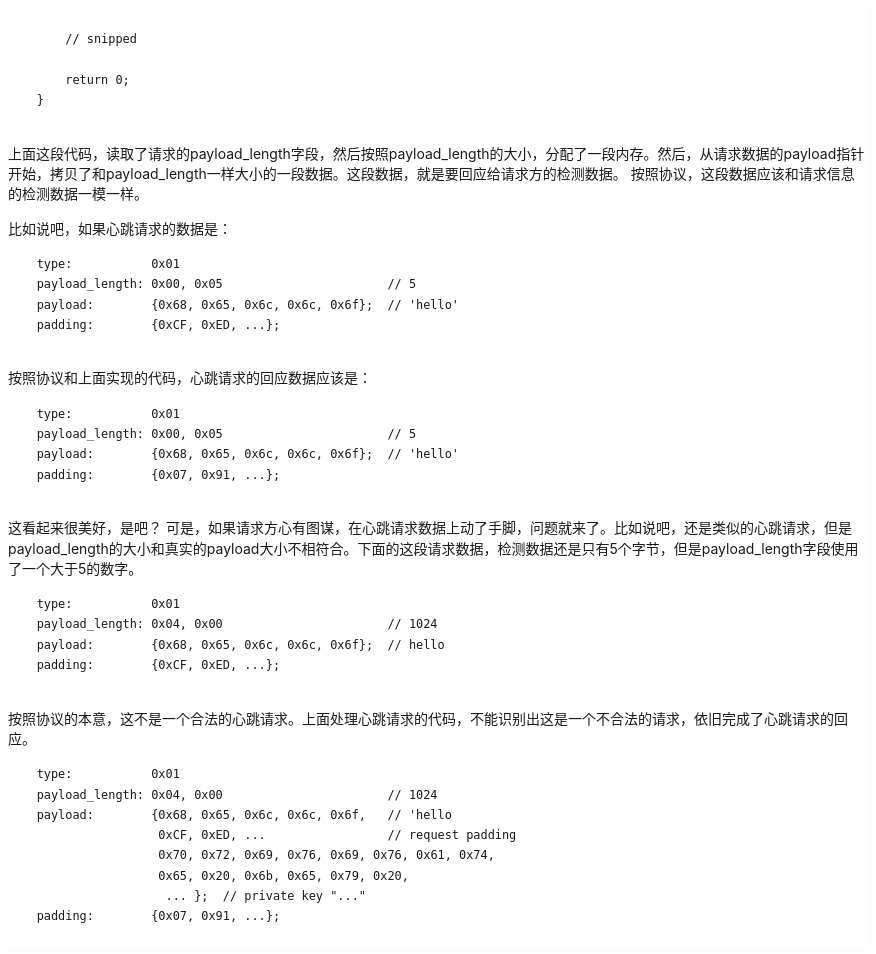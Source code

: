 ```
    
        // snipped
    
    	return 0;
    }
    

```

上面这段代码，读取了请求的payload\_length字段，然后按照payload\_length的大小，分配了一段内存。然后，从请求数据的payload指针开始，拷贝了和payload\_length一样大小的一段数据。这段数据，就是要回应给请求方的检测数据。 按照协议，这段数据应该和请求信息的检测数据一模一样。

比如说吧，如果心跳请求的数据是：

```
    type:           0x01
    payload_length: 0x00, 0x05                       // 5
    payload:        {0x68, 0x65, 0x6c, 0x6c, 0x6f};  // 'hello'
    padding:        {0xCF, 0xED, ...};
    

```

按照协议和上面实现的代码，心跳请求的回应数据应该是：

```
    type:           0x01
    payload_length: 0x00, 0x05                       // 5
    payload:        {0x68, 0x65, 0x6c, 0x6c, 0x6f};  // 'hello'
    padding:        {0x07, 0x91, ...};
    

```

这看起来很美好，是吧？ 可是，如果请求方心有图谋，在心跳请求数据上动了手脚，问题就来了。比如说吧，还是类似的心跳请求，但是payload\_length的大小和真实的payload大小不相符合。下面的这段请求数据，检测数据还是只有5个字节，但是payload\_length字段使用了一个大于5的数字。

```
    type:           0x01
    payload_length: 0x04, 0x00                       // 1024
    payload:        {0x68, 0x65, 0x6c, 0x6c, 0x6f};  // hello
    padding:        {0xCF, 0xED, ...};
    

```

按照协议的本意，这不是一个合法的心跳请求。上面处理心跳请求的代码，不能识别出这是一个不合法的请求，依旧完成了心跳请求的回应。

```
    type:           0x01
    payload_length: 0x04, 0x00                       // 1024
    payload:        {0x68, 0x65, 0x6c, 0x6c, 0x6f,   // 'hello
                     0xCF, 0xED, ...                 // request padding
                     0x70, 0x72, 0x69, 0x76, 0x69, 0x76, 0x61, 0x74,
                     0x65, 0x20, 0x6b, 0x65, 0x79, 0x20,
                      ... };  // private key "..."
    padding:        {0x07, 0x91, ...};
    

```
